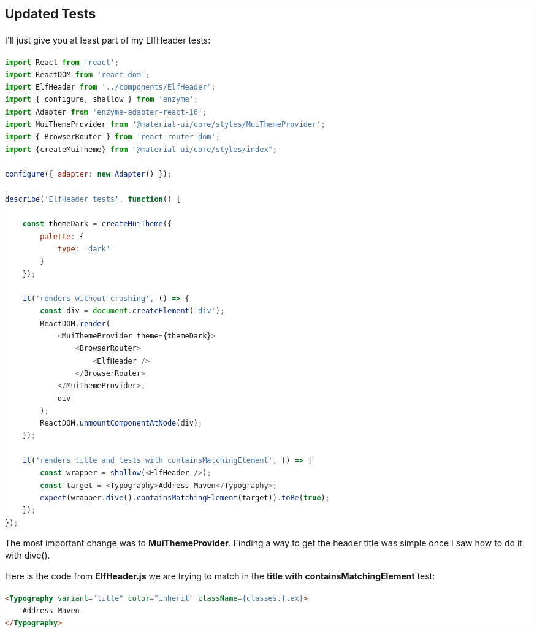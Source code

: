 ## Updated Tests

I'll just give you at least part of my ElfHeader tests:

```javascript
import React from 'react';
import ReactDOM from 'react-dom';
import ElfHeader from '../components/ElfHeader';
import { configure, shallow } from 'enzyme';
import Adapter from 'enzyme-adapter-react-16';
import MuiThemeProvider from '@material-ui/core/styles/MuiThemeProvider';
import { BrowserRouter } from 'react-router-dom';
import {createMuiTheme} from "@material-ui/core/styles/index";

configure({ adapter: new Adapter() });

describe('ElfHeader tests', function() {

    const themeDark = createMuiTheme({
        palette: {
            type: 'dark'
        }
    });

    it('renders without crashing', () => {
        const div = document.createElement('div');
        ReactDOM.render(
            <MuiThemeProvider theme={themeDark}>
                <BrowserRouter>
                    <ElfHeader />
                </BrowserRouter>
            </MuiThemeProvider>,
            div
        );
        ReactDOM.unmountComponentAtNode(div);
    });

    it('renders title and tests with containsMatchingElement', () => {
        const wrapper = shallow(<ElfHeader />);
        const target = <Typography>Address Maven</Typography>;
        expect(wrapper.dive().containsMatchingElement(target)).toBe(true);    
    });
});
```

The most important change was to **MuiThemeProvider**. Finding a way to get the header title was simple once I saw how to do it with dive().

Here is the code from **ElfHeader.js** we are trying to match in the **title with containsMatchingElement** test:

```html
<Typography variant="title" color="inherit" className={classes.flex}>
    Address Maven
</Typography>
```
